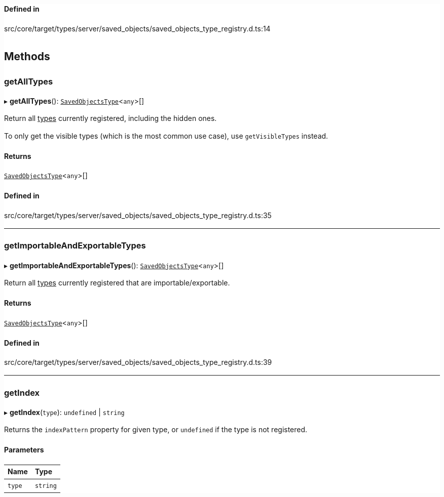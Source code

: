 #### Defined in

src/core/target/types/server/saved_objects/saved_objects_type_registry.d.ts:14

## Methods

### getAllTypes

▸ **getAllTypes**(): [`SavedObjectsType`](../interfaces/client._internal_namespace.SavedObjectsType.md)<`any`\>[]

Return all [types](../interfaces/client._internal_namespace.SavedObjectsType.md) currently registered, including the hidden ones.

To only get the visible types (which is the most common use case), use `getVisibleTypes` instead.

#### Returns

[`SavedObjectsType`](../interfaces/client._internal_namespace.SavedObjectsType.md)<`any`\>[]

#### Defined in

src/core/target/types/server/saved_objects/saved_objects_type_registry.d.ts:35

___

### getImportableAndExportableTypes

▸ **getImportableAndExportableTypes**(): [`SavedObjectsType`](../interfaces/client._internal_namespace.SavedObjectsType.md)<`any`\>[]

Return all [types](../interfaces/client._internal_namespace.SavedObjectsType.md) currently registered that are importable/exportable.

#### Returns

[`SavedObjectsType`](../interfaces/client._internal_namespace.SavedObjectsType.md)<`any`\>[]

#### Defined in

src/core/target/types/server/saved_objects/saved_objects_type_registry.d.ts:39

___

### getIndex

▸ **getIndex**(`type`): `undefined` \| `string`

Returns the `indexPattern` property for given type, or `undefined` if
the type is not registered.

#### Parameters

| Name | Type |
| :------ | :------ |
| `type` | `string` |
